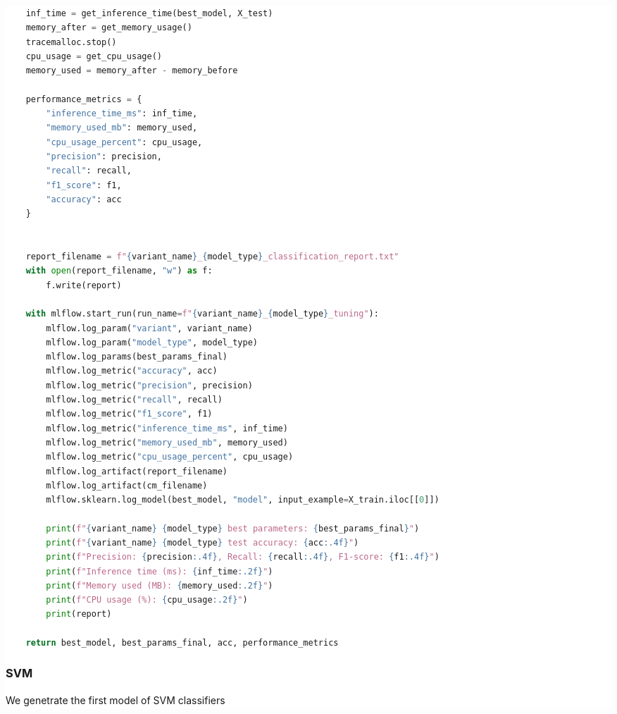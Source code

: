 ```python
    inf_time = get_inference_time(best_model, X_test)
    memory_after = get_memory_usage()
    tracemalloc.stop()
    cpu_usage = get_cpu_usage()
    memory_used = memory_after - memory_before
    
    performance_metrics = {
        "inference_time_ms": inf_time,
        "memory_used_mb": memory_used,
        "cpu_usage_percent": cpu_usage,
        "precision": precision,
        "recall": recall,
        "f1_score": f1,
        "accuracy": acc
    }
    

    report_filename = f"{variant_name}_{model_type}_classification_report.txt"
    with open(report_filename, "w") as f:
        f.write(report)
    
    with mlflow.start_run(run_name=f"{variant_name}_{model_type}_tuning"):
        mlflow.log_param("variant", variant_name)
        mlflow.log_param("model_type", model_type)
        mlflow.log_params(best_params_final)
        mlflow.log_metric("accuracy", acc)
        mlflow.log_metric("precision", precision)
        mlflow.log_metric("recall", recall)
        mlflow.log_metric("f1_score", f1)
        mlflow.log_metric("inference_time_ms", inf_time)
        mlflow.log_metric("memory_used_mb", memory_used)
        mlflow.log_metric("cpu_usage_percent", cpu_usage)
        mlflow.log_artifact(report_filename)
        mlflow.log_artifact(cm_filename)
        mlflow.sklearn.log_model(best_model, "model", input_example=X_train.iloc[[0]])
        
        print(f"{variant_name} {model_type} best parameters: {best_params_final}")
        print(f"{variant_name} {model_type} test accuracy: {acc:.4f}")
        print(f"Precision: {precision:.4f}, Recall: {recall:.4f}, F1-score: {f1:.4f}")
        print(f"Inference time (ms): {inf_time:.2f}")
        print(f"Memory used (MB): {memory_used:.2f}")
        print(f"CPU usage (%): {cpu_usage:.2f}")
        print(report)
    
    return best_model, best_params_final, acc, performance_metrics
```

### SVM
We genetrate the first model of SVM classifiers


